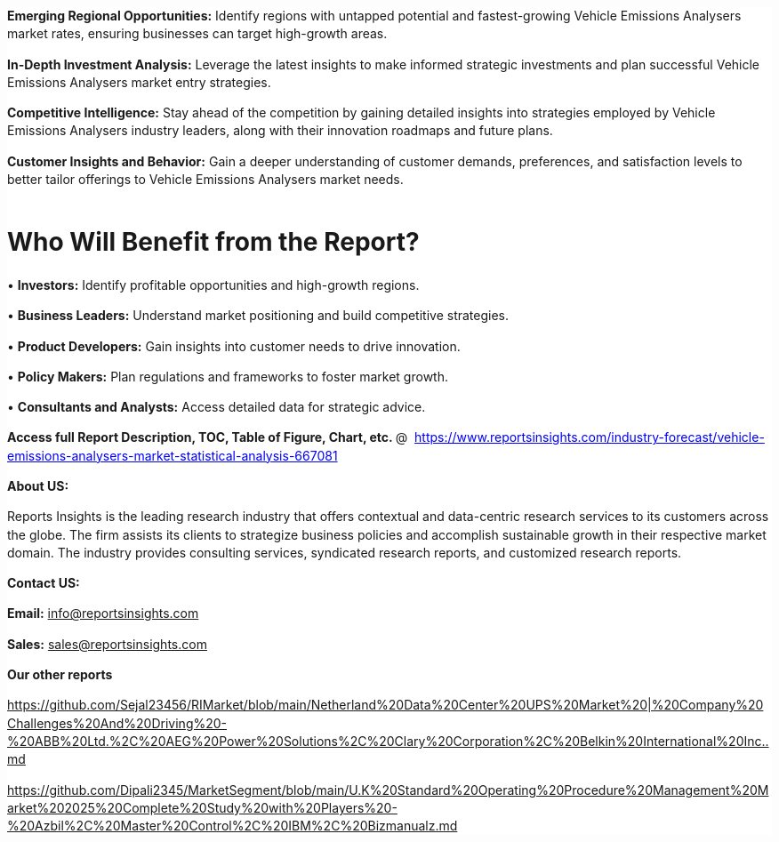 <strong>Emerging Regional Opportunities:</strong>
Identify regions with untapped potential and fastest-growing Vehicle Emissions Analysers market rates, ensuring businesses can target high-growth areas.

<strong>In-Depth Investment Analysis:</strong>
Leverage the latest insights to make informed strategic investments and plan successful Vehicle Emissions Analysers market entry strategies.

<strong>Competitive Intelligence:</strong>
Stay ahead of the competition by gaining detailed insights into strategies employed by Vehicle Emissions Analysers industry leaders, along with their innovation roadmaps and future plans.

<strong>Customer Insights and Behavior:</strong>
Gain a deeper understanding of customer demands, preferences, and satisfaction levels to better tailor offerings to Vehicle Emissions Analysers market needs.

# <strong>Who Will Benefit from the Report?</strong>

• <strong>Investors:</strong> Identify profitable opportunities and high-growth regions.

• <strong>Business Leaders:</strong> Understand market positioning and build competitive strategies.

• <strong>Product Developers:</strong> Gain insights into customer needs to drive innovation.

• <strong>Policy Makers:</strong> Plan regulations and frameworks to foster market growth.

• <strong>Consultants and Analysts:</strong> Access detailed data for strategic advice.
</ul>
<strong>Access full Report Description, TOC, Table of Figure, Chart, etc. </strong>@  <a href=https://www.reportsinsights.com/industry-forecast/vehicle-emissions-analysers-market-statistical-analysis-667081 style=color:#0000ff;>https://www.reportsinsights.com/industry-forecast/vehicle-emissions-analysers-market-statistical-analysis-667081</a></font>

<strong><strong>About US</strong>:</strong>

Reports Insights is the leading research industry that offers contextual and data-centric research services to its customers across the globe. The firm assists its clients to strategize business policies and accomplish sustainable growth in their respective market domain. The industry provides consulting services, syndicated research reports, and customized research reports.

<strong>Contact US:</strong>

<p class=""""><b>Email:</b> <a href=mailto:info@reportsinsights.com>info@reportsinsights.com</a></p>
<p class=""""><b>Sales:</b> <a href=mailto:sales@reportsinsights.com>sales@reportsinsights.com</a></p>

<strong>Our other reports</strong>

<a href=https://github.com/Sejal23456/RIMarket/blob/main/Netherland%20Data%20Center%20UPS%20Market%20|%20Company%20Challenges%20And%20Driving%20-%20ABB%20Ltd.%2C%20AEG%20Power%20Solutions%2C%20Clary%20Corporation%2C%20Belkin%20International%20Inc..md>https://github.com/Sejal23456/RIMarket/blob/main/Netherland%20Data%20Center%20UPS%20Market%20|%20Company%20Challenges%20And%20Driving%20-%20ABB%20Ltd.%2C%20AEG%20Power%20Solutions%2C%20Clary%20Corporation%2C%20Belkin%20International%20Inc..md</a>

<a href=https://github.com/Dipali2345/MarketSegment/blob/main/U.K%20Standard%20Operating%20Procedure%20Management%20Market%202025%20Complete%20Study%20with%20Players%20-%20Azbil%2C%20Master%20Control%2C%20IBM%2C%20Bizmanualz.md>https://github.com/Dipali2345/MarketSegment/blob/main/U.K%20Standard%20Operating%20Procedure%20Management%20Market%202025%20Complete%20Study%20with%20Players%20-%20Azbil%2C%20Master%20Control%2C%20IBM%2C%20Bizmanualz.md</a>
